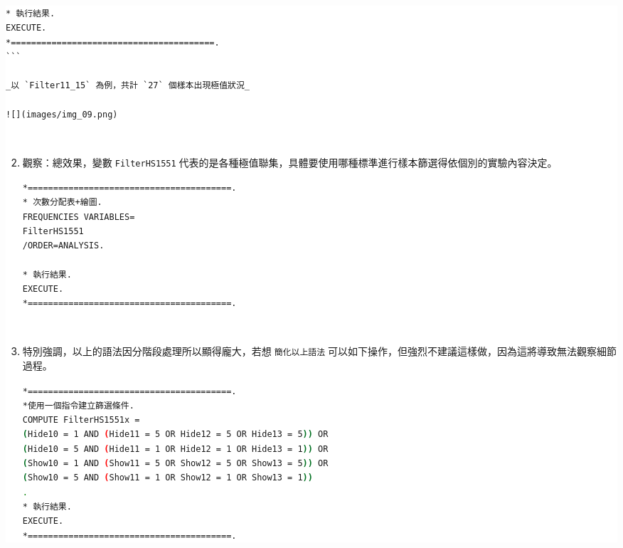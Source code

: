     * 執行結果.
    EXECUTE.
    *========================================.
    ```

    _以 `Filter11_15` 為例，共計 `27` 個樣本出現極值狀況_

    ![](images/img_09.png)

<br>

2. 觀察：總效果，變數 `FilterHS1551` 代表的是各種極值聯集，具體要使用哪種標準進行樣本篩選得依個別的實驗內容決定。

    ```bash
    *========================================.
    * 次數分配表+繪圖.
    FREQUENCIES VARIABLES=
    FilterHS1551 
    /ORDER=ANALYSIS.

    * 執行結果.
    EXECUTE.
    *========================================.
    ```

<br>

3. 特別強調，以上的語法因分階段處理所以顯得龐大，若想 `簡化以上語法` 可以如下操作，但強烈不建議這樣做，因為這將導致無法觀察細節過程。

    ```bash
    *========================================.
    *使用一個指令建立篩選條件.
    COMPUTE FilterHS1551x = 
    (Hide10 = 1 AND (Hide11 = 5 OR Hide12 = 5 OR Hide13 = 5)) OR
    (Hide10 = 5 AND (Hide11 = 1 OR Hide12 = 1 OR Hide13 = 1)) OR
    (Show10 = 1 AND (Show11 = 5 OR Show12 = 5 OR Show13 = 5)) OR
    (Show10 = 5 AND (Show11 = 1 OR Show12 = 1 OR Show13 = 1))
    .
    * 執行結果.
    EXECUTE.
    *========================================.
    ```
